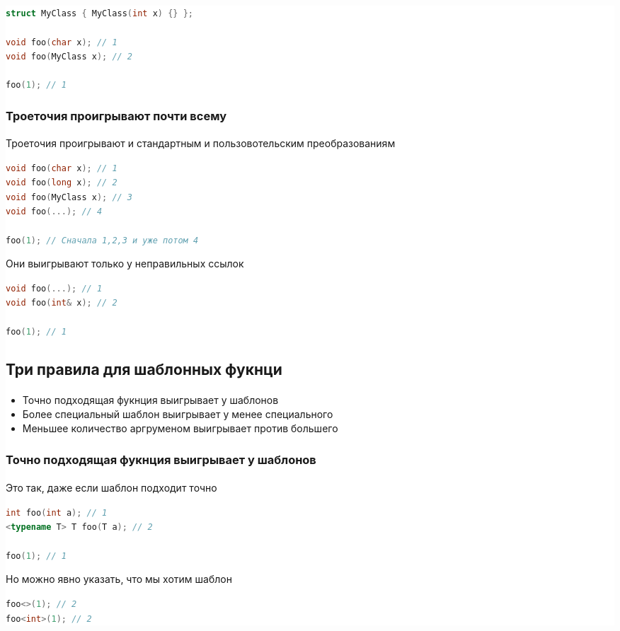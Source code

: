 ```c++
struct MyClass { MyClass(int x) {} };

void foo(char x); // 1
void foo(MyClass x); // 2

foo(1); // 1
```

### Троеточия проигрывают почти всему

Троеточия проигрывают и стандартным и пользовотельским преобразованиям

```c++
void foo(char x); // 1
void foo(long x); // 2
void foo(MyClass x); // 3
void foo(...); // 4

foo(1); // Сначала 1,2,3 и уже потом 4
```

Они выигрывают только у неправильных ссылок

```c++
void foo(...); // 1
void foo(int& x); // 2

foo(1); // 1
```


## Три правила для шаблонных фукнци

- Точно подходящая фукнция выигрывает у шаблонов
- Более специальный шаблон выигрывает у менее специального 
- Меньшее количество аргруменом выигрывает против большего


### Точно подходящая фукнция выигрывает у шаблонов

Это так, даже если шаблон подходит точно

```c++
int foo(int a); // 1
<typename T> T foo(T a); // 2

foo(1); // 1
```

Но можно явно указать, что мы хотим шаблон

```c++
foo<>(1); // 2
foo<int>(1); // 2
```
